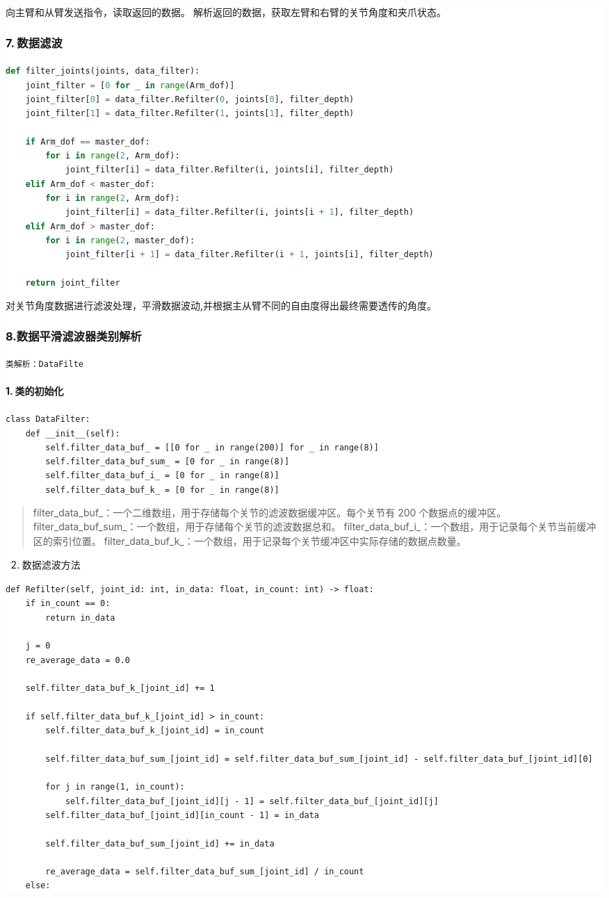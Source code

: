 向主臂和从臂发送指令，读取返回的数据。
解析返回的数据，获取左臂和右臂的关节角度和夹爪状态。
### 7. 数据滤波
```python
def filter_joints(joints, data_filter):
    joint_filter = [0 for _ in range(Arm_dof)]
    joint_filter[0] = data_filter.Refilter(0, joints[0], filter_depth)
    joint_filter[1] = data_filter.Refilter(1, joints[1], filter_depth)

    if Arm_dof == master_dof:
        for i in range(2, Arm_dof):
            joint_filter[i] = data_filter.Refilter(i, joints[i], filter_depth)
    elif Arm_dof < master_dof:
        for i in range(2, Arm_dof):
            joint_filter[i] = data_filter.Refilter(i, joints[i + 1], filter_depth)
    elif Arm_dof > master_dof:
        for i in range(2, master_dof):
            joint_filter[i + 1] = data_filter.Refilter(i + 1, joints[i], filter_depth)

    return joint_filter
```
对关节角度数据进行滤波处理，平滑数据波动,并根据主从臂不同的自由度得出最终需要透传的角度。
### 8.数据平滑滤波器类别解析
`类解析：DataFilte`
#### 1. 类的初始化
```
class DataFilter:
    def __init__(self):
        self.filter_data_buf_ = [[0 for _ in range(200)] for _ in range(8)]
        self.filter_data_buf_sum_ = [0 for _ in range(8)]
        self.filter_data_buf_i_ = [0 for _ in range(8)]
        self.filter_data_buf_k_ = [0 for _ in range(8)]
```
>filter_data_buf_：一个二维数组，用于存储每个关节的滤波数据缓冲区。每个关节有 200 个数据点的缓冲区。
filter_data_buf_sum_：一个数组，用于存储每个关节的滤波数据总和。
filter_data_buf_i_：一个数组，用于记录每个关节当前缓冲区的索引位置。
filter_data_buf_k_：一个数组，用于记录每个关节缓冲区中实际存储的数据点数量。
2. 数据滤波方法

```
def Refilter(self, joint_id: int, in_data: float, in_count: int) -> float:
    if in_count == 0:
        return in_data

    j = 0
    re_average_data = 0.0

    self.filter_data_buf_k_[joint_id] += 1

    if self.filter_data_buf_k_[joint_id] > in_count:
        self.filter_data_buf_k_[joint_id] = in_count

        self.filter_data_buf_sum_[joint_id] = self.filter_data_buf_sum_[joint_id] - self.filter_data_buf_[joint_id][0]

        for j in range(1, in_count):
            self.filter_data_buf_[joint_id][j - 1] = self.filter_data_buf_[joint_id][j]
        self.filter_data_buf_[joint_id][in_count - 1] = in_data

        self.filter_data_buf_sum_[joint_id] += in_data

        re_average_data = self.filter_data_buf_sum_[joint_id] / in_count
    else:
```